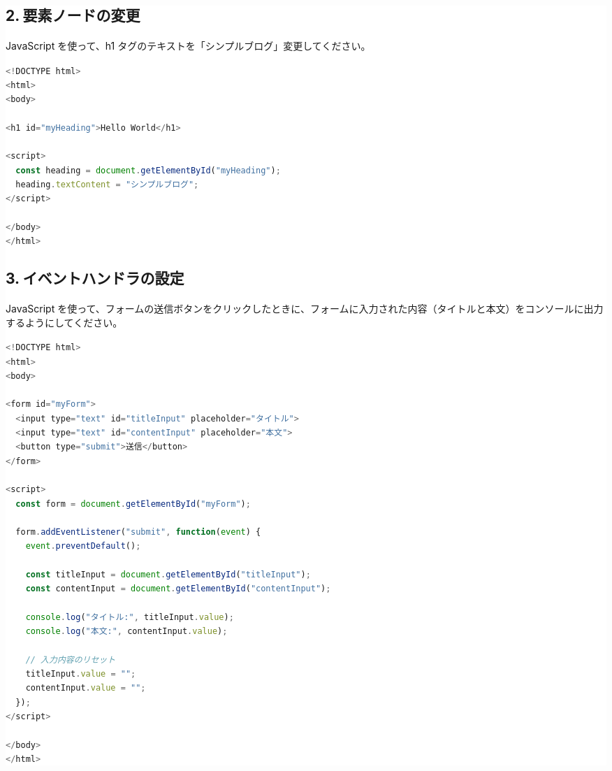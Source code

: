 ## 2. 要素ノードの変更

JavaScript を使って、h1 タグのテキストを「シンプルブログ」変更してください。

```js
<!DOCTYPE html>
<html>
<body>

<h1 id="myHeading">Hello World</h1>

<script>
  const heading = document.getElementById("myHeading");
  heading.textContent = "シンプルブログ";
</script>

</body>
</html>
```

## 3. イベントハンドラの設定

JavaScript を使って、フォームの送信ボタンをクリックしたときに、フォームに入力された内容（タイトルと本文）をコンソールに出力するようにしてください。

```js
<!DOCTYPE html>
<html>
<body>

<form id="myForm">
  <input type="text" id="titleInput" placeholder="タイトル">
  <input type="text" id="contentInput" placeholder="本文">
  <button type="submit">送信</button>
</form>

<script>
  const form = document.getElementById("myForm");

  form.addEventListener("submit", function(event) {
    event.preventDefault();

    const titleInput = document.getElementById("titleInput");
    const contentInput = document.getElementById("contentInput");

    console.log("タイトル:", titleInput.value);
    console.log("本文:", contentInput.value);

    // 入力内容のリセット
    titleInput.value = "";
    contentInput.value = "";
  });
</script>

</body>
</html>
```
